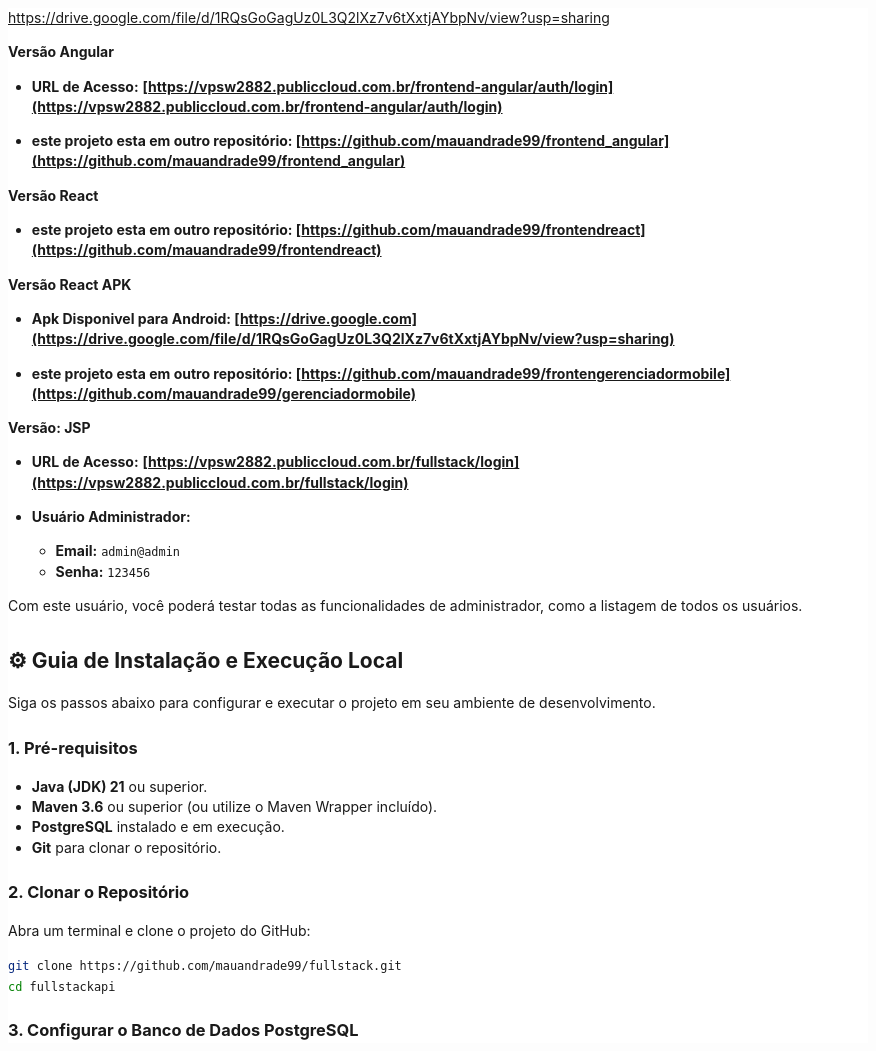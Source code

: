 https://drive.google.com/file/d/1RQsGoGagUz0L3Q2lXz7v6tXxtjAYbpNv/view?usp=sharing

**Versão Angular**

- **URL de Acesso:** **[https://vpsw2882.publiccloud.com.br/frontend-angular/auth/login](https://vpsw2882.publiccloud.com.br/frontend-angular/auth/login)**

- **este projeto esta em outro repositório: [https://github.com/mauandrade99/frontend_angular](https://github.com/mauandrade99/frontend_angular)**

**Versão React**

- **este projeto esta em outro repositório: [https://github.com/mauandrade99/frontendreact](https://github.com/mauandrade99/frontendreact)**

**Versão React APK**

- **Apk Disponivel para Android: [https://drive.google.com](https://drive.google.com/file/d/1RQsGoGagUz0L3Q2lXz7v6tXxtjAYbpNv/view?usp=sharing)**

- **este projeto esta em outro repositório: [https://github.com/mauandrade99/frontengerenciadormobile](https://github.com/mauandrade99/gerenciadormobile)**

**Versão: JSP**

- **URL de Acesso:** **[https://vpsw2882.publiccloud.com.br/fullstack/login](https://vpsw2882.publiccloud.com.br/fullstack/login)**

- **Usuário Administrador:**
  - **Email:** `admin@admin`
  - **Senha:** `123456`

Com este usuário, você poderá testar todas as funcionalidades de administrador, como a listagem de todos os usuários.



## ⚙️ Guia de Instalação e Execução Local

Siga os passos abaixo para configurar e executar o projeto em seu ambiente de desenvolvimento.

### 1. Pré-requisitos

- **Java (JDK) 21** ou superior.
- **Maven 3.6** ou superior (ou utilize o Maven Wrapper incluído).
- **PostgreSQL** instalado e em execução.
- **Git** para clonar o repositório.

### 2. Clonar o Repositório

Abra um terminal e clone o projeto do GitHub:
```sh
git clone https://github.com/mauandrade99/fullstack.git
cd fullstackapi
```

### 3. Configurar o Banco de Dados PostgreSQL

